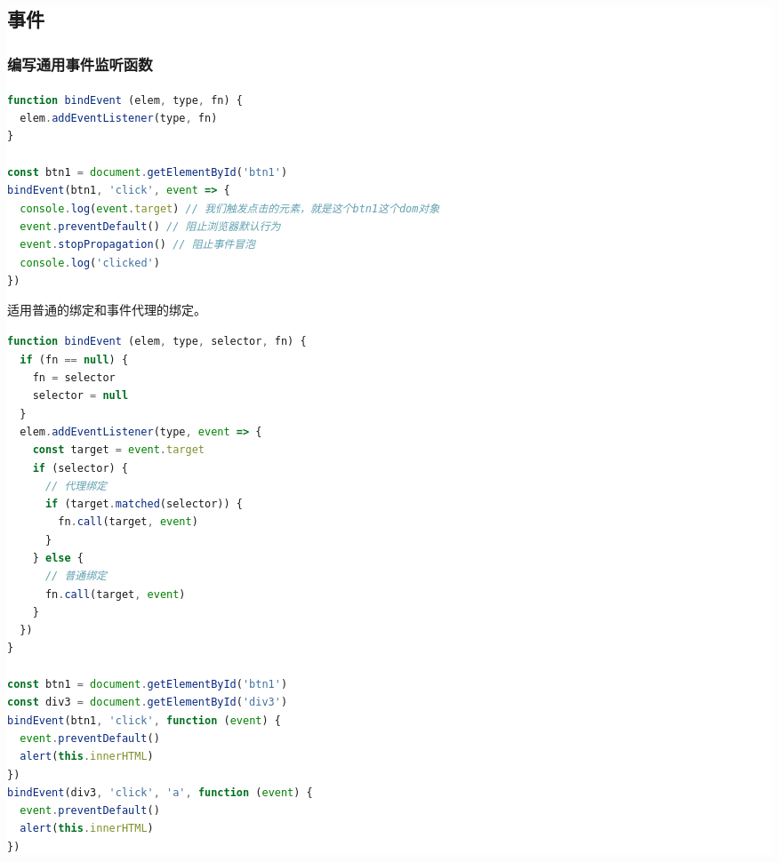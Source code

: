 

## 事件

### 编写通用事件监听函数

```js
function bindEvent (elem, type, fn) {
  elem.addEventListener(type, fn)
}

const btn1 = document.getElementById('btn1')
bindEvent(btn1, 'click', event => {
  console.log(event.target) // 我们触发点击的元素，就是这个btn1这个dom对象
  event.preventDefault() // 阻止浏览器默认行为
  event.stopPropagation() // 阻止事件冒泡
  console.log('clicked')
})
```

适用普通的绑定和事件代理的绑定。

```js
function bindEvent (elem, type, selector, fn) {
  if (fn == null) {
    fn = selector
    selector = null
  }
  elem.addEventListener(type, event => {
    const target = event.target
    if (selector) {
      // 代理绑定
      if (target.matched(selector)) {
        fn.call(target, event)
      }
    } else {
      // 普通绑定
      fn.call(target, event)
    }
  })
}

const btn1 = document.getElementById('btn1')
const div3 = document.getElementById('div3')
bindEvent(btn1, 'click', function (event) {
  event.preventDefault()
  alert(this.innerHTML)
})
bindEvent(div3, 'click', 'a', function (event) {
  event.preventDefault()
  alert(this.innerHTML)
})
```
